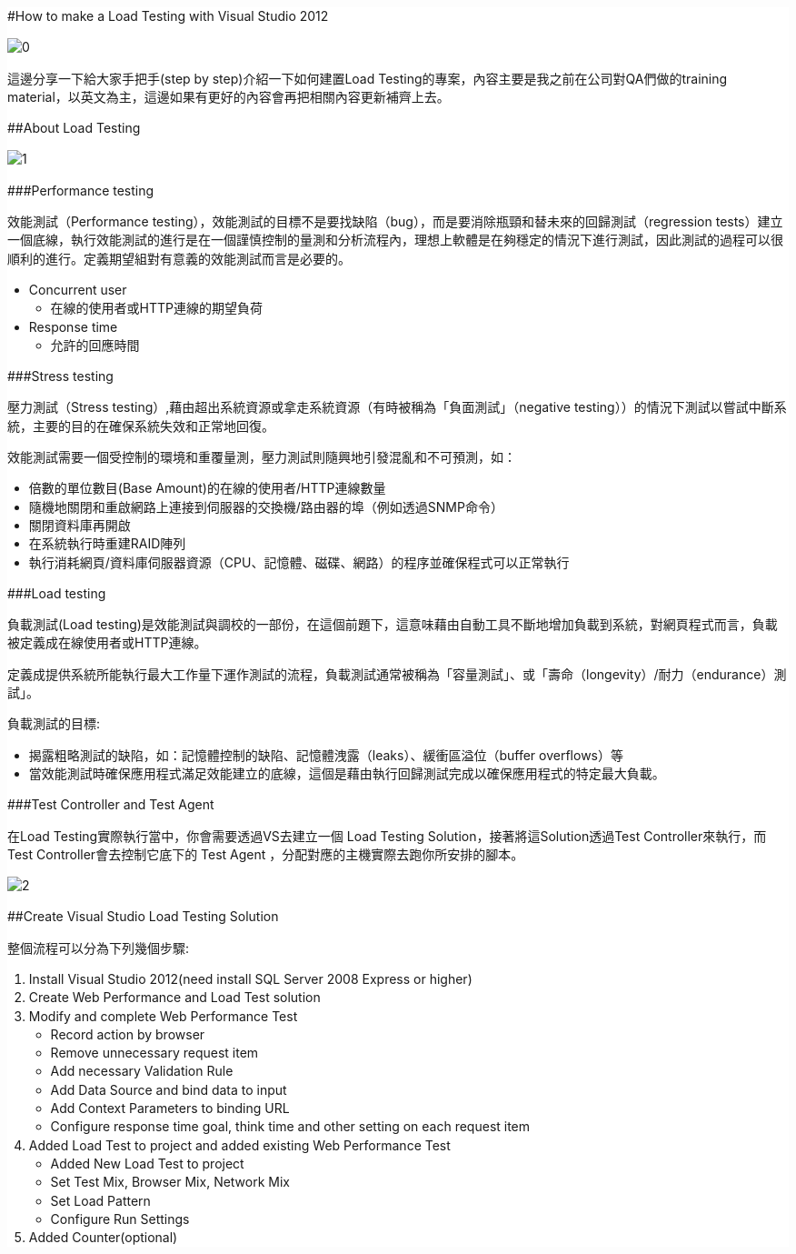 #How to make a Load Testing with Visual Studio 2012

![0](https://dl.dropboxusercontent.com/u/20925528/%E6%8A%80%E8%A1%93Blog/blogs/20141230/0.jpg)

這邊分享一下給大家手把手(step by step)介紹一下如何建置Load Testing的專案，內容主要是我之前在公司對QA們做的training material，以英文為主，這邊如果有更好的內容會再把相關內容更新補齊上去。

##About Load Testing

![1](https://dl.dropboxusercontent.com/u/20925528/%E6%8A%80%E8%A1%93Blog/blogs/20141230/1.png)

###Performance testing

效能測試（Performance testing），效能測試的目標不是要找缺陷（bug），而是要消除瓶頸和替未來的回歸測試（regression tests）建立一個底線，執行效能測試的進行是在一個謹慎控制的量測和分析流程內，理想上軟體是在夠穩定的情況下進行測試，因此測試的過程可以很順利的進行。定義期望組對有意義的效能測試而言是必要的。

- Concurrent user 
	- 在線的使用者或HTTP連線的期望負荷
- Response time
	- 允許的回應時間

###Stress testing

壓力測試（Stress testing）,藉由超出系統資源或拿走系統資源（有時被稱為「負面測試」（negative testing））的情況下測試以嘗試中斷系統，主要的目的在確保系統失效和正常地回復。

效能測試需要一個受控制的環境和重覆量測，壓力測試則隨興地引發混亂和不可預測，如：

- 倍數的單位數目(Base Amount)的在線的使用者/HTTP連線數量
- 隨機地關閉和重啟網路上連接到伺服器的交換機/路由器的埠（例如透過SNMP命令）
- 關閉資料庫再開啟
- 在系統執行時重建RAID陣列
- 執行消耗網頁/資料庫伺服器資源（CPU、記憶體、磁碟、網路）的程序並確保程式可以正常執行

###Load testing

負載測試(Load testing)是效能測試與調校的一部份，在這個前題下，這意味藉由自動工具不斷地增加負載到系統，對網頁程式而言，負載被定義成在線使用者或HTTP連線。

定義成提供系統所能執行最大工作量下運作測試的流程，負載測試通常被稱為「容量測試」、或「壽命（longevity）/耐力（endurance）測試」。

負載測試的目標:

- 揭露粗略測試的缺陷，如：記憶體控制的缺陷、記憶體洩露（leaks）、緩衝區溢位（buffer overflows）等
- 當效能測試時確保應用程式滿足效能建立的底線，這個是藉由執行回歸測試完成以確保應用程式的特定最大負載。

###Test Controller and Test Agent

在Load Testing實際執行當中，你會需要透過VS去建立一個 Load Testing Solution，接著將這Solution透過Test Controller來執行，而Test Controller會去控制它底下的 Test Agent ，分配對應的主機實際去跑你所安排的腳本。

![2](https://dl.dropboxusercontent.com/u/20925528/%E6%8A%80%E8%A1%93Blog/blogs/20141230/2.jpg)

##Create Visual Studio Load Testing Solution

整個流程可以分為下列幾個步驟:

1. Install Visual Studio 2012(need install SQL Server 2008 Express or higher)
2. Create Web Performance and Load Test solution
3. Modify and complete Web Performance Test
	- Record action by browser
	- Remove unnecessary request item
	- Add necessary Validation Rule
	- Add Data Source and bind data to input
	- Add Context Parameters to binding URL 
	- Configure response time goal, think time and other setting on each request item 
4. Added Load Test to project and added existing Web Performance Test
	- Added New Load Test to project
	- Set Test Mix, Browser Mix, Network Mix
	- Set Load Pattern 
	- Configure Run Settings
5. Added Counter(optional)
